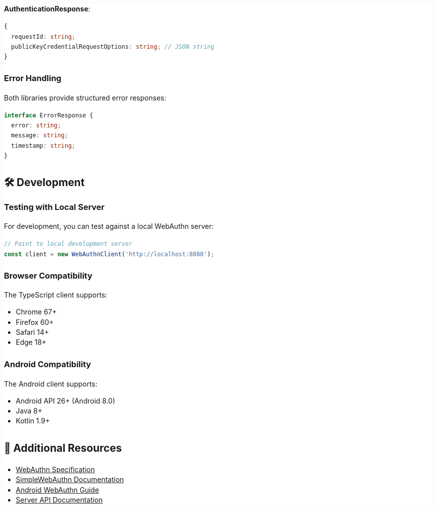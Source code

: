 **AuthenticationResponse**:
```typescript
{
  requestId: string;
  publicKeyCredentialRequestOptions: string; // JSON string
}
```

### Error Handling

Both libraries provide structured error responses:

```typescript
interface ErrorResponse {
  error: string;
  message: string;
  timestamp: string;
}
```

## 🛠️ Development

### Testing with Local Server

For development, you can test against a local WebAuthn server:

```typescript
// Point to local development server
const client = new WebAuthnClient('http://localhost:8080');
```

### Browser Compatibility

The TypeScript client supports:
- Chrome 67+
- Firefox 60+
- Safari 14+
- Edge 18+

### Android Compatibility

The Android client supports:
- Android API 26+ (Android 8.0)
- Java 8+
- Kotlin 1.9+

## 🔗 Additional Resources

- [WebAuthn Specification](https://www.w3.org/TR/webauthn-2/)
- [SimpleWebAuthn Documentation](https://simplewebauthn.dev/)
- [Android WebAuthn Guide](https://developer.android.com/training/sign-in/passkeys)
- [Server API Documentation](client-generation.md)